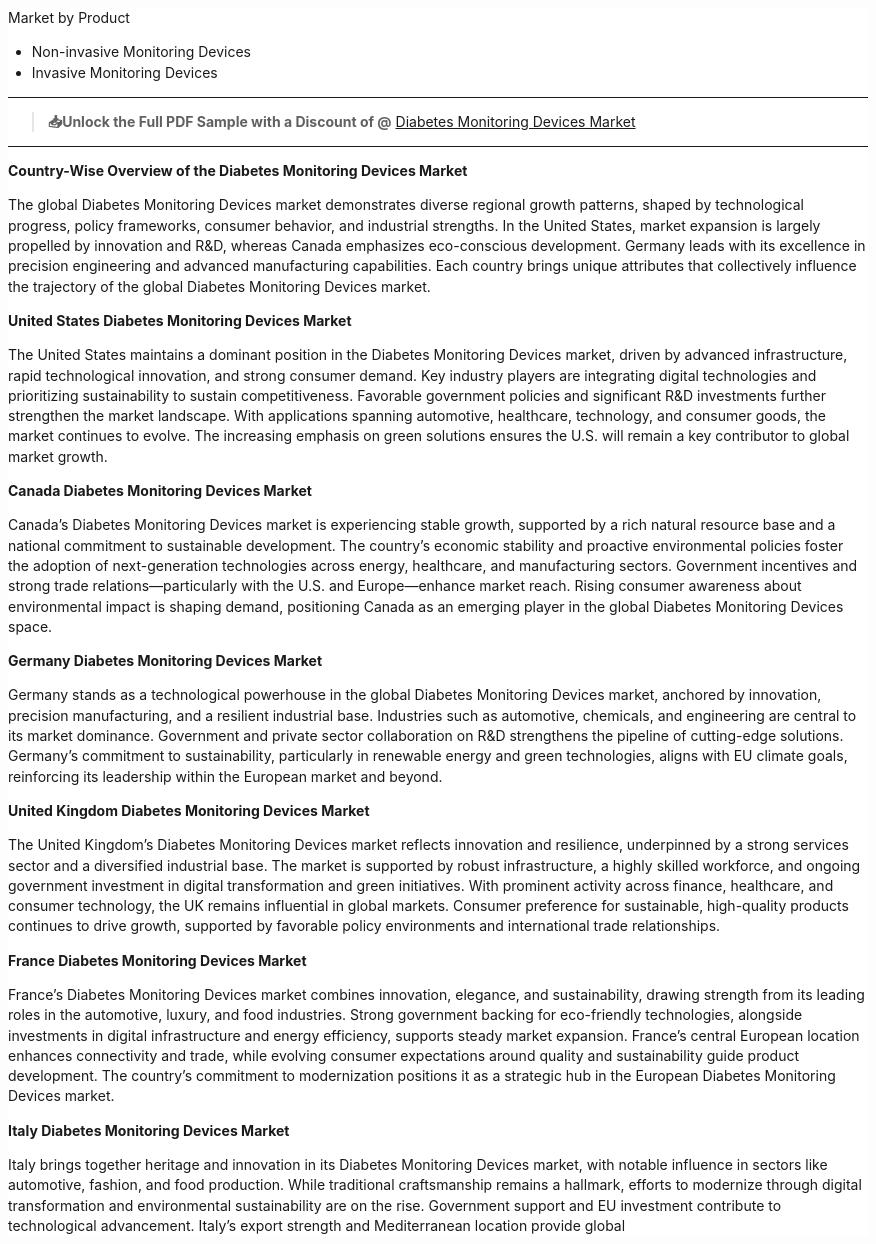 Market by Product</h3><ul><li>Non-invasive Monitoring Devices</li><li>Invasive Monitoring Devices</li></ul></p><hr /><blockquote><p><strong>📥Unlock the Full PDF Sample with a Discount of @</strong> <a href="https://www.marketresearchintellect.com/ask-for-discount/?rid=573256&amp;utm_source=Github-April&amp;utm_medium=019">Diabetes Monitoring Devices Market</a></p></blockquote><hr /><p class="" data-start="217" data-end="261"><strong data-start="217" data-end="261">Country-Wise Overview of the Diabetes Monitoring Devices Market</strong></p><p class="" data-start="263" data-end="774">The global Diabetes Monitoring Devices market demonstrates diverse regional growth patterns, shaped by technological progress, policy frameworks, consumer behavior, and industrial strengths. In the United States, market expansion is largely propelled by innovation and R&amp;D, whereas Canada emphasizes eco-conscious development. Germany leads with its excellence in precision engineering and advanced manufacturing capabilities. Each country brings unique attributes that collectively influence the trajectory of the global Diabetes Monitoring Devices market.</p><p class="" data-start="776" data-end="1421"><strong data-start="776" data-end="805">United States Diabetes Monitoring Devices Market</strong></p><p class="" data-start="776" data-end="1421">The United States maintains a dominant position in the Diabetes Monitoring Devices market, driven by advanced infrastructure, rapid technological innovation, and strong consumer demand. Key industry players are integrating digital technologies and prioritizing sustainability to sustain competitiveness. Favorable government policies and significant R&amp;D investments further strengthen the market landscape. With applications spanning automotive, healthcare, technology, and consumer goods, the market continues to evolve. The increasing emphasis on green solutions ensures the U.S. will remain a key contributor to global market growth.</p><p class="" data-start="1423" data-end="2019"><strong data-start="1423" data-end="1445">Canada Diabetes Monitoring Devices Market</strong></p><p class="" data-start="1423" data-end="2019">Canada&rsquo;s Diabetes Monitoring Devices market is experiencing stable growth, supported by a rich natural resource base and a national commitment to sustainable development. The country&rsquo;s economic stability and proactive environmental policies foster the adoption of next-generation technologies across energy, healthcare, and manufacturing sectors. Government incentives and strong trade relations&mdash;particularly with the U.S. and Europe&mdash;enhance market reach. Rising consumer awareness about environmental impact is shaping demand, positioning Canada as an emerging player in the global Diabetes Monitoring Devices space.</p><p class="" data-start="2021" data-end="2591"><strong data-start="2021" data-end="2044">Germany Diabetes Monitoring Devices Market</strong></p><p class="" data-start="2021" data-end="2591">Germany stands as a technological powerhouse in the global Diabetes Monitoring Devices market, anchored by innovation, precision manufacturing, and a resilient industrial base. Industries such as automotive, chemicals, and engineering are central to its market dominance. Government and private sector collaboration on R&amp;D strengthens the pipeline of cutting-edge solutions. Germany&rsquo;s commitment to sustainability, particularly in renewable energy and green technologies, aligns with EU climate goals, reinforcing its leadership within the European market and beyond.</p><p class="" data-start="2593" data-end="3221"><strong data-start="2593" data-end="2623">United Kingdom Diabetes Monitoring Devices Market</strong></p><p class="" data-start="2593" data-end="3221">The United Kingdom&rsquo;s Diabetes Monitoring Devices market reflects innovation and resilience, underpinned by a strong services sector and a diversified industrial base. The market is supported by robust infrastructure, a highly skilled workforce, and ongoing government investment in digital transformation and green initiatives. With prominent activity across finance, healthcare, and consumer technology, the UK remains influential in global markets. Consumer preference for sustainable, high-quality products continues to drive growth, supported by favorable policy environments and international trade relationships.</p><p class="" data-start="3223" data-end="3838"><strong data-start="3223" data-end="3245">France Diabetes Monitoring Devices Market</strong></p><p class="" data-start="3223" data-end="3838">France&rsquo;s Diabetes Monitoring Devices market combines innovation, elegance, and sustainability, drawing strength from its leading roles in the automotive, luxury, and food industries. Strong government backing for eco-friendly technologies, alongside investments in digital infrastructure and energy efficiency, supports steady market expansion. France&rsquo;s central European location enhances connectivity and trade, while evolving consumer expectations around quality and sustainability guide product development. The country&rsquo;s commitment to modernization positions it as a strategic hub in the European Diabetes Monitoring Devices market.</p><p class="" data-start="3840" data-end="4422"><strong data-start="3840" data-end="3861">Italy Diabetes Monitoring Devices Market</strong></p><p class="" data-start="3840" data-end="4422">Italy brings together heritage and innovation in its Diabetes Monitoring Devices market, with notable influence in sectors like automotive, fashion, and food production. While traditional craftsmanship remains a hallmark, efforts to modernize through digital transformation and environmental sustainability are on the rise. Government support and EU investment contribute to technological advancement. Italy&rsquo;s export strength and Mediterranean location provide global